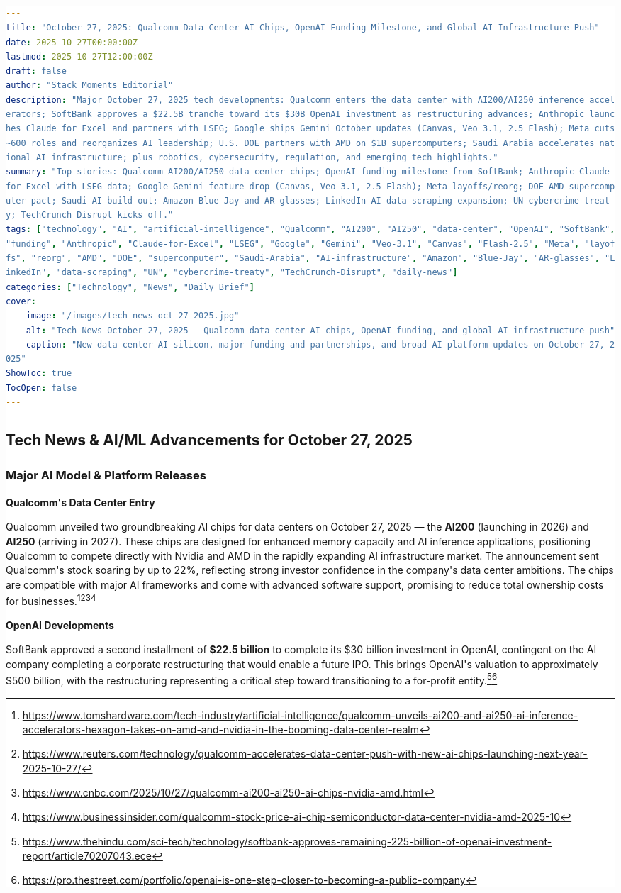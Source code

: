 ```yaml
---
title: "October 27, 2025: Qualcomm Data Center AI Chips, OpenAI Funding Milestone, and Global AI Infrastructure Push"
date: 2025-10-27T00:00:00Z
lastmod: 2025-10-27T12:00:00Z
draft: false
author: "Stack Moments Editorial"
description: "Major October 27, 2025 tech developments: Qualcomm enters the data center with AI200/AI250 inference accelerators; SoftBank approves a $22.5B tranche toward its $30B OpenAI investment as restructuring advances; Anthropic launches Claude for Excel and partners with LSEG; Google ships Gemini October updates (Canvas, Veo 3.1, 2.5 Flash); Meta cuts ~600 roles and reorganizes AI leadership; U.S. DOE partners with AMD on $1B supercomputers; Saudi Arabia accelerates national AI infrastructure; plus robotics, cybersecurity, regulation, and emerging tech highlights."
summary: "Top stories: Qualcomm AI200/AI250 data center chips; OpenAI funding milestone from SoftBank; Anthropic Claude for Excel with LSEG data; Google Gemini feature drop (Canvas, Veo 3.1, 2.5 Flash); Meta layoffs/reorg; DOE–AMD supercomputer pact; Saudi AI build‑out; Amazon Blue Jay and AR glasses; LinkedIn AI data scraping expansion; UN cybercrime treaty; TechCrunch Disrupt kicks off."
tags: ["technology", "AI", "artificial-intelligence", "Qualcomm", "AI200", "AI250", "data-center", "OpenAI", "SoftBank", "funding", "Anthropic", "Claude-for-Excel", "LSEG", "Google", "Gemini", "Veo-3.1", "Canvas", "Flash-2.5", "Meta", "layoffs", "reorg", "AMD", "DOE", "supercomputer", "Saudi-Arabia", "AI-infrastructure", "Amazon", "Blue-Jay", "AR-glasses", "LinkedIn", "data-scraping", "UN", "cybercrime-treaty", "TechCrunch-Disrupt", "daily-news"]
categories: ["Technology", "News", "Daily Brief"]
cover:
    image: "/images/tech-news-oct-27-2025.jpg"
    alt: "Tech News October 27, 2025 — Qualcomm data center AI chips, OpenAI funding, and global AI infrastructure push"
    caption: "New data center AI silicon, major funding and partnerships, and broad AI platform updates on October 27, 2025"
ShowToc: true
TocOpen: false
---
```


## Tech News \& AI/ML Advancements for October 27, 2025

### Major AI Model \& Platform Releases

**Qualcomm's Data Center Entry**

Qualcomm unveiled two groundbreaking AI chips for data centers on October 27, 2025 — the **AI200** (launching in 2026) and **AI250** (arriving in 2027). These chips are designed for enhanced memory capacity and AI inference applications, positioning Qualcomm to compete directly with Nvidia and AMD in the rapidly expanding AI infrastructure market. The announcement sent Qualcomm's stock soaring by up to 22%, reflecting strong investor confidence in the company's data center ambitions. The chips are compatible with major AI frameworks and come with advanced software support, promising to reduce total ownership costs for businesses.[^1][^2][^3][^4]

**OpenAI Developments**

SoftBank approved a second installment of **\$22.5 billion** to complete its \$30 billion investment in OpenAI, contingent on the AI company completing a corporate restructuring that would enable a future IPO. This brings OpenAI's valuation to approximately \$500 billion, with the restructuring representing a critical step toward transitioning to a for-profit entity.[^5][^6]


[^1]: https://www.tomshardware.com/tech-industry/artificial-intelligence/qualcomm-unveils-ai200-and-ai250-ai-inference-accelerators-hexagon-takes-on-amd-and-nvidia-in-the-booming-data-center-realm
[^2]: https://www.reuters.com/technology/qualcomm-accelerates-data-center-push-with-new-ai-chips-launching-next-year-2025-10-27/
[^3]: https://www.cnbc.com/2025/10/27/qualcomm-ai200-ai250-ai-chips-nvidia-amd.html
[^4]: https://www.businessinsider.com/qualcomm-stock-price-ai-chip-semiconductor-data-center-nvidia-amd-2025-10
[^5]: https://www.thehindu.com/sci-tech/technology/softbank-approves-remaining-225-billion-of-openai-investment-report/article70207043.ece
[^6]: https://pro.thestreet.com/portfolio/openai-is-one-step-closer-to-becoming-a-public-company
[^7]: https://tech.yahoo.com/ai/articles/openais-next-big-thing-might-162500483.html
[^8]: https://venturebeat.com/ai/anthropic-rolls-out-claude-ai-for-finance-integrates-with-excel-to-rival
[^9]: https://www.anthropic.com/news/advancing-claude-for-financial-services
[^10]: https://www.reuters.com/business/lseg-partners-with-anthropic-bring-financial-data-access-claude-users-2025-10-27/
[^11]: https://www.jamessharp.co.uk/market-news/lseg-announces-collaboration-with-anthropic/
[^12]: https://www.webpronews.com/googles-october-gemini-updates-boost-productivity-home-integration-and-video-creation/
[^13]: https://www.bgr.com/2008106/gemini-create-presentations-october-feature-drop/
[^14]: https://currently.att.yahoo.com/att/gemini-now-create-presentations-among-125541263.html
[^15]: https://www.indiatvnews.com/amp/technology/news/google-gemini-gets-new-tools-for-canvas-veo-3-1-gemini-2-5-flash-and-more-2025-10-26-1014479
[^16]: https://www.webpronews.com/meta-lays-off-600-ai-division-employees-to-streamline-operations/
[^17]: https://news.bloomberglaw.com/esg/meta-shifts-metaverse-executive-to-ai-following-job-cuts
[^18]: https://www.bloomberg.com/news/articles/2025-10-27/meta-shifts-metaverse-executive-to-ai-following-job-cuts
[^19]: https://economictimes.com/tech/artificial-intelligence/meta-appoints-vishal-shah-to-key-role-in-metas-ai-team-report/articleshow/124855314.cms
[^20]: https://future.forem.com/om_shree_0709/major-tech-news-oct-26th-2025-jn6
[^21]: https://www.reuters.com/technology/google-says-it-has-developed-landmark-quantum-computing-algorithm-2025-10-22/
[^22]: https://podcasts.apple.com/us/podcast/quantum-computing-breakthrough-major-ai-deals/id1264759930?i=1000733638862
[^23]: https://www.nytimes.com/2025/10/22/technology/googles-quantum-computer-leap.html
[^24]: https://www.business-standard.com/technology/tech-news/china-s-new-brain-like-ai-server-to-consume-90-less-power-than-others-125102700128_1.html
[^25]: https://www.reuters.com/business/energy/us-department-energy-forms-1-billion-supercomputer-ai-partnership-with-amd-2025-10-27/
[^26]: https://www.nytimes.com/2025/10/27/technology/saudi-arabia-ai-exporter.html
[^27]: https://markets.financialcontent.com/stocks/article/tokenring-2025-10-27-the-dawn-of-the-modular-era-advanced-packaging-reshapes-semiconductor-landscape-for-ai-and-beyond
[^28]: https://www.startuphub.ai/ai-news/ai-research/2025/nvidia-boosts-physical-ai-robotics-open-standards/
[^29]: https://www.roboticstomorrow.com/news/2025/10/27/graymatter-robotics-awarded-afwerx-direct-to-phase-ii-sbir-contract-for-advanced-robotic-finishing-system/25726/
[^30]: https://www.prnewswire.com/news-releases/graymatter-robotics-awarded-afwerx-direct-to-phase-ii-sbir-contract-for-advanced-robotic-finishing-system-302595462.html
[^31]: https://www.supplychaindive.com/news/amazon-delivery-glasses-fulfillment-robots-ai-model/803748/
[^32]: https://techcrunch.com/2025/10/22/amazon-unveils-ai-smart-glasses-for-its-delivery-drivers/
[^33]: https://fortune.com/2025/10/23/amazon-ai-smart-glasses-delivery-drivers-speed-up-automation-push/
[^34]: https://technode.com/2025/10/27/jd-logistics-unveils-five-year-plan-to-deploy-millions-of-robots-autonomous-vehicles-and-drones/
[^35]: https://www.theregister.com/2025/10/27/linkedin_ai_profile_scraping/
[^36]: https://www.mastercard.com/us/en/news-and-trends/press/2025/october/Mastercard-introduces-first-ever-threat-intelligence-solution.html
[^37]: https://www.politico.com/newsletters/weekly-cybersecurity/2025/10/27/cybercrime-crackdown-goes-global-00623523
[^38]: https://www.wiley.law/alert-Advancing-AI-Action-Plan-OSTP-Seeks-Comment-on-Regulatory-Barriers
[^39]: https://www.crowell.com/en/insights/client-alerts/white-house-seeks-industry-input-on-laws-and-rules-that-hinder-ai-development
[^40]: https://calcivilrights.ca.gov/2025/06/30/civil-rights-council-secures-approval-for-regulations-to-protect-against-employment-discrimination-related-to-artificial-intelligence/
[^41]: https://www.saul.com/insights/blog/californias-ai-hiring
[^42]: https://www.jdsupra.com/legalnews/ai-legal-watch-october-2025-8806918/
[^43]: https://www.rcrwireless.com/20251027/5g/5g-energy-efficient
[^44]: https://news.samsung.com/ca/samsung-and-telus-collaborate-on-canadas-first-ai-powered-ran-intelligent-controller-to-optimize-network-performance-and-energy-efficiency-2
[^45]: https://news.ufl.edu/2025/10/chips-in-space/
[^46]: https://www.financialcontent.com/article/tokenring-2025-10-27-brain-inspired-breakthroughs-neuromorphic-computing-poised-to-reshape-ais-future
[^47]: https://techcrunch.com/2025/10/27/techcrunch-disrupt-2025-day-1/
[^48]: https://techcrunch.com/2025/10/27/the-2025-startup-battlefield-top-20-are-here-let-the-competition-begin/
[^49]: https://finance.yahoo.com/news/2025-startup-battlefield-top-20-150000015.html
[^50]: https://www.cnbc.com/2025/10/27/openai-spending-spree-wall-street-focus-on-capex-in-big-tech-earnings-.html
[^51]: https://www.tweaktown.com/news/archive/2025/10/index.html
[^52]: https://officialmindai.com/university/top-5-ai-models-to-use-in-october-2025
[^53]: https://emerj.com/artificial-intelligence-at-royal-bank-of-canada/
[^54]: https://www.voxfor.com/what-is-new-in-ai-the-latest-news-from-october-2025/
[^55]: https://www.appliedtechnologynews.com/archive/date/2025-10-27
[^56]: https://finance.yahoo.com/news/guardant-health-zephyr-ai-announce-120500145.html
[^57]: https://www.crescendo.ai/news/latest-ai-news-and-updates
[^58]: https://orca.security/resources/blog/most-popular-ai-models-2025/
[^59]: https://blocksandfiles.com/2025/10/27/ai-driving-data-centre-and-storage-transformation/
[^60]: https://www.edgeir.com/why-ai-is-changing-the-physical-design-of-data-centres-20251027
[^61]: https://techcrunch.com
[^62]: https://omdia.tech.informa.com/pr/2025/oct/ai-and-cloud-native-transformation-to-drive-global-telco-network-to-24point8bn-us-dollars-by-2030
[^63]: https://www.techbuzz.ai/newsletters/signalpulse-35b9-post-a925352f-9fd0-4e8c-adb6-c828a4bed287
[^64]: https://indianstartupnews.com
[^65]: https://www.financialcontent.com/article/tokenring-2025-10-27-ai-fortifies-silicon-new-breakthroughs-harness-ai-to-hunt-hardware-trojans-in-computer-chips
[^66]: https://entrackr.com
[^67]: https://indianexpress.com/article/explained/an-expert-explains-painting-targets-on-cancer-cells-10328578/
[^68]: https://www.nvidia.com/gtc/dc/
[^69]: https://www.forbes.com/sites/bernardmarr/2025/10/27/the-8-biggest-healthcare-technology-trends-to-watch-in-2026/
[^70]: https://viterbischool.usc.edu/news/2025/10/usc-researchers-develop-first-wireless-wearable-real-time-camera-less-motion-tracker/
[^71]: https://globalventuring.com/corporate/asia/prosus-accel-india-partnership/
[^72]: https://fortune.com/2025/10/27/ai-wont-take-our-jobs-silicon-valley-automation-theater-has-to-end/
[^73]: https://www.reuters.com/business/retail-consumer/big-tech-report-earnings-under-specter-ai-bubble-2025-10-27/
[^74]: https://www.reuters.com/business/healthcare-pharmaceuticals/bahrains-sovereign-fund-sandboxaq-sign-deal-speed-up-drug-discovery-with-ai-2025-10-27/
[^75]: https://www.aip.org/fyi/the-week-of-oct-27-2025
[^76]: https://www.reuters.com/press-releases/unlisted-top-20-techcrunch-disrupt-startup-battlefield-2025-10-27/
[^77]: https://www.youtube.com/watch?v=9MFdd_rxF1s
[^78]: https://www.reddit.com/r/cybersecurity/comments/1ohh8o6/top_cybersecurity_stories_for_the_week_starting/
[^79]: https://www.design-reuse.com/news/202529573-the-ai-chip-wars-intensify-patent-battles-threaten-to-reshape-semiconductor-innovation/
[^80]: https://www.marketbeat.com/instant-alerts/cybersecurity-stocks-to-research-october-27th-2025-10-27/
[^81]: https://bostonglobalforum.org/publication/shaping-futures/from-trump-to-modi-to-google-why-everyone-is-suddenly-excited-about-quantum-computing/
[^82]: https://www.nga.org/news/commentary/safeguarding-states-governors-mark-cybersecurity-awareness-month/
[^83]: https://thequantuminsider.com/2025/10/27/quantum-land-grab-how-real-world-quantum-could-fuel-real-estate-investments/
[^84]: https://www.eletimes.ai/infineon-adds-spice-based-model-generation-to-iposim-platform-for-more-accurate-system-level-simulation
[^85]: https://stockstotrade.com/news/ionq-inc-ionq-news-2025_10_27/
[^86]: https://finance.yahoo.com/news/rigetti-computing-vs-taiwan-semiconductor-153000730.html
[^87]: https://www.forbes.com/sites/franksorrentino/2025/10/27/why-cybersecurity-is-a-business-essential-for-small-companies/
[^88]: https://www.instagram.com/p/DQUKbobjUlu/
[^89]: https://about.fb.com/news/2025/10/improving-your-recommendations-apps-ai-meta/
[^90]: https://www.reuters.com/technology/openai-unveils-ai-browser-atlas-2025-10-21/
[^91]: https://techcrunch.com/2025/10/20/anthropic-brings-claude-code-to-the-web/
[^92]: https://techcrunch.com/2025/10/01/meta-plans-to-sell-targeted-ads-based-on-data-in-your-ai-chats/
[^93]: https://openai.com/news/
[^94]: https://fortune.com/2025/10/24/microsoft-no-erotica-chatbots-openai-chatgpt-xai-grok/
[^95]: https://www.technologyreview.com/2025/10/27/1126673/openai-new-atlas-browser/
[^96]: https://www.anthropic.com/news/claude-code-on-the-web
[^97]: https://www.thedailyupside.com/cio/enterprise-ai/microsoft-wants-to-improve-ai-powered-code-generation/
[^98]: https://techcrunch.com/2025/10/23/amazons-new-ai-shopping-tool-tells-you-why-you-should-buy-a-recommended-product/
[^99]: https://www.microsoft.com/en-us/texas-cloud-innovation-summit
[^100]: https://www.cnbc.com/2025/10/27/guggenheim-upgrades-microsoft-citing-ai-monetization-opportunity-in-office.html
[^101]: https://partner.microsoft.com/el-gr/blog/article/whats-new-for-partners-october-2025
[^102]: https://www.retailcustomerexperience.com/news/amazon-robots-may-replace-500k-plus-jobs-in-years-ahead/
[^103]: https://techcrunch.com/2025/10/01/google-reveals-its-gemini-powered-smart-home-lineup-and-ai-strategy/
[^104]: https://www.bloomberg.com/news/newsletters/2025-10-27/microsoft-plays-me-too-again-to-openai-on-ai-browser
[^105]: https://www.youtube.com/watch?v=BWX8cnMTq7E
[^106]: https://news.futunn.com/en/post/63829638/earnings-preview-amazon-awaits-removal-of-ai-laggard-label-as
[^107]: https://www.microsoft.com/en/events
[^108]: https://www.reddit.com/r/googlehome/comments/1n77hj7/google_is_set_to_reveal_more_details_about/
[^109]: https://techcrunch.com/2024/10/23/apple-intelligence-arrives-next-week-heres-how-to-get-it/
[^110]: https://samsungmagazine.eu/en/2025/10/27/samsung-chce-revolucni-ai/
[^111]: https://blockchain.news/ainews/tesla-ai-unveils-advanced-autonomous-driving-update-boosting-safety-and-efficiency-in-2025